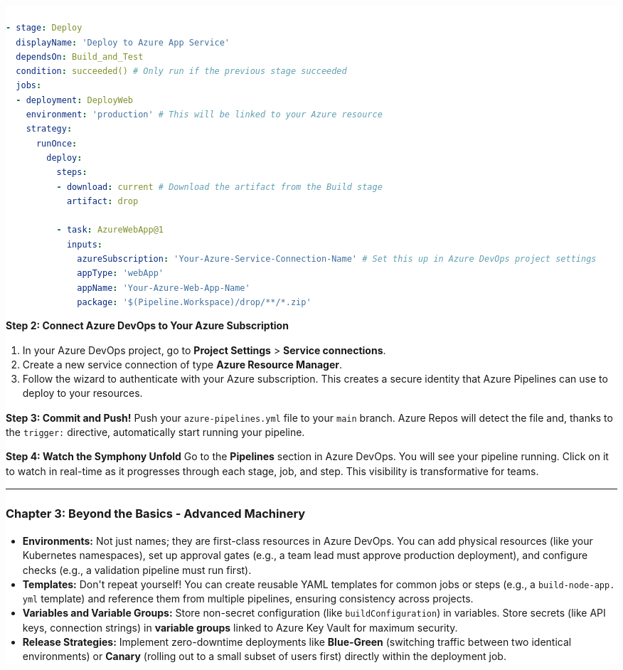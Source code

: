 ```yaml

- stage: Deploy
  displayName: 'Deploy to Azure App Service'
  dependsOn: Build_and_Test
  condition: succeeded() # Only run if the previous stage succeeded
  jobs:
  - deployment: DeployWeb
    environment: 'production' # This will be linked to your Azure resource
    strategy:
      runOnce:
        deploy:
          steps:
          - download: current # Download the artifact from the Build stage
            artifact: drop

          - task: AzureWebApp@1
            inputs:
              azureSubscription: 'Your-Azure-Service-Connection-Name' # Set this up in Azure DevOps project settings
              appType: 'webApp'
              appName: 'Your-Azure-Web-App-Name'
              package: '$(Pipeline.Workspace)/drop/**/*.zip'
```

**Step 2: Connect Azure DevOps to Your Azure Subscription**
1.  In your Azure DevOps project, go to **Project Settings** > **Service connections**.
2.  Create a new service connection of type **Azure Resource Manager**.
3.  Follow the wizard to authenticate with your Azure subscription. This creates a secure identity that Azure Pipelines can use to deploy to your resources.

**Step 3: Commit and Push!**
Push your `azure-pipelines.yml` file to your `main` branch. Azure Repos will detect the file and, thanks to the `trigger:` directive, automatically start running your pipeline.

**Step 4: Watch the Symphony Unfold**
Go to the **Pipelines** section in Azure DevOps. You will see your pipeline running. Click on it to watch in real-time as it progresses through each stage, job, and step. This visibility is transformative for teams.

---

### **Chapter 3: Beyond the Basics - Advanced Machinery**

*   **Environments:** Not just names; they are first-class resources in Azure DevOps. You can add physical resources (like your Kubernetes namespaces), set up approval gates (e.g., a team lead must approve production deployment), and configure checks (e.g., a validation pipeline must run first).
*   **Templates:** Don't repeat yourself! You can create reusable YAML templates for common jobs or steps (e.g., a `build-node-app.yml` template) and reference them from multiple pipelines, ensuring consistency across projects.
*   **Variables and Variable Groups:** Store non-secret configuration (like `buildConfiguration`) in variables. Store secrets (like API keys, connection strings) in **variable groups** linked to Azure Key Vault for maximum security.
*   **Release Strategies:** Implement zero-downtime deployments like **Blue-Green** (switching traffic between two identical environments) or **Canary** (rolling out to a small subset of users first) directly within the deployment job.
